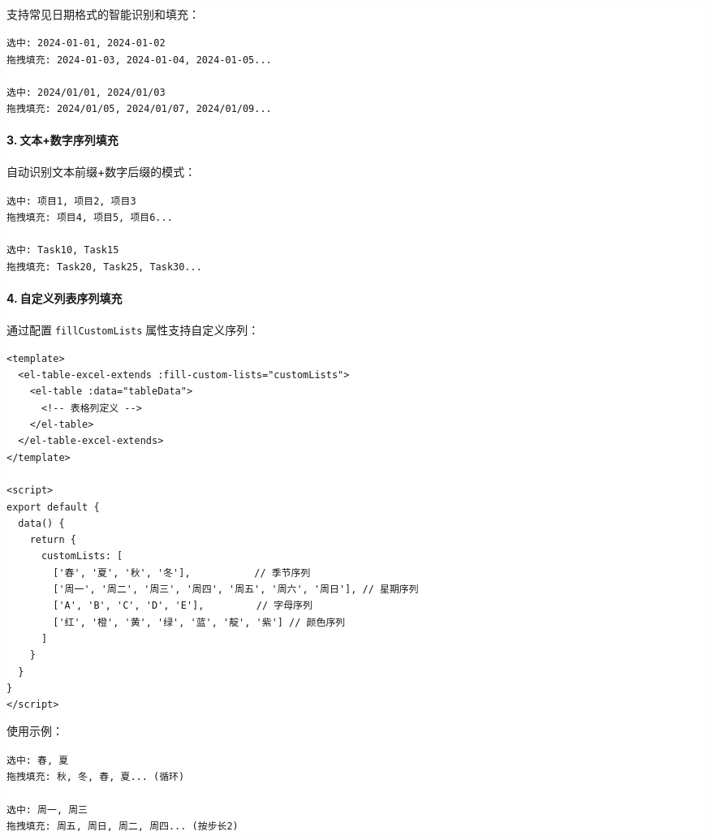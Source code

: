 支持常见日期格式的智能识别和填充：
```
选中: 2024-01-01, 2024-01-02
拖拽填充: 2024-01-03, 2024-01-04, 2024-01-05...

选中: 2024/01/01, 2024/01/03
拖拽填充: 2024/01/05, 2024/01/07, 2024/01/09...
```

#### 3. 文本+数字序列填充

自动识别文本前缀+数字后缀的模式：
```
选中: 项目1, 项目2, 项目3
拖拽填充: 项目4, 项目5, 项目6...

选中: Task10, Task15
拖拽填充: Task20, Task25, Task30...
```

#### 4. 自定义列表序列填充

通过配置 `fillCustomLists` 属性支持自定义序列：
```vue
<template>
  <el-table-excel-extends :fill-custom-lists="customLists">
    <el-table :data="tableData">
      <!-- 表格列定义 -->
    </el-table>
  </el-table-excel-extends>
</template>

<script>
export default {
  data() {
    return {
      customLists: [
        ['春', '夏', '秋', '冬'],           // 季节序列
        ['周一', '周二', '周三', '周四', '周五', '周六', '周日'], // 星期序列
        ['A', 'B', 'C', 'D', 'E'],         // 字母序列
        ['红', '橙', '黄', '绿', '蓝', '靛', '紫'] // 颜色序列
      ]
    }
  }
}
</script>
```

使用示例：
```
选中: 春, 夏
拖拽填充: 秋, 冬, 春, 夏... (循环)

选中: 周一, 周三
拖拽填充: 周五, 周日, 周二, 周四... (按步长2)
```
